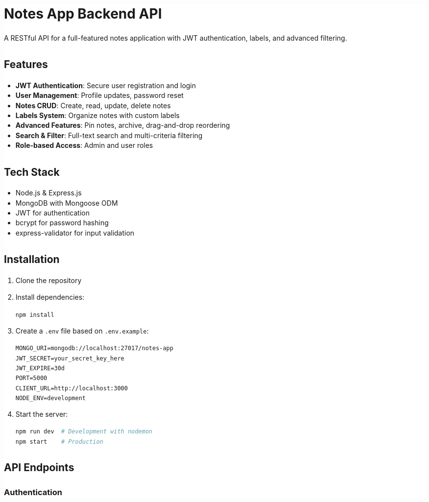 # Notes App Backend API

A RESTful API for a full-featured notes application with JWT authentication, labels, and advanced filtering.

## Features

- **JWT Authentication**: Secure user registration and login
- **User Management**: Profile updates, password reset
- **Notes CRUD**: Create, read, update, delete notes
- **Labels System**: Organize notes with custom labels
- **Advanced Features**: Pin notes, archive, drag-and-drop reordering
- **Search & Filter**: Full-text search and multi-criteria filtering
- **Role-based Access**: Admin and user roles

## Tech Stack

- Node.js & Express.js
- MongoDB with Mongoose ODM
- JWT for authentication
- bcrypt for password hashing
- express-validator for input validation

## Installation

1. Clone the repository
2. Install dependencies:
   ```bash
   npm install
   ```

3. Create a `.env` file based on `.env.example`:
   ```env
   MONGO_URI=mongodb://localhost:27017/notes-app
   JWT_SECRET=your_secret_key_here
   JWT_EXPIRE=30d
   PORT=5000
   CLIENT_URL=http://localhost:3000
   NODE_ENV=development
   ```

4. Start the server:
   ```bash
   npm run dev  # Development with nodemon
   npm start    # Production
   ```

## API Endpoints

### Authentication
